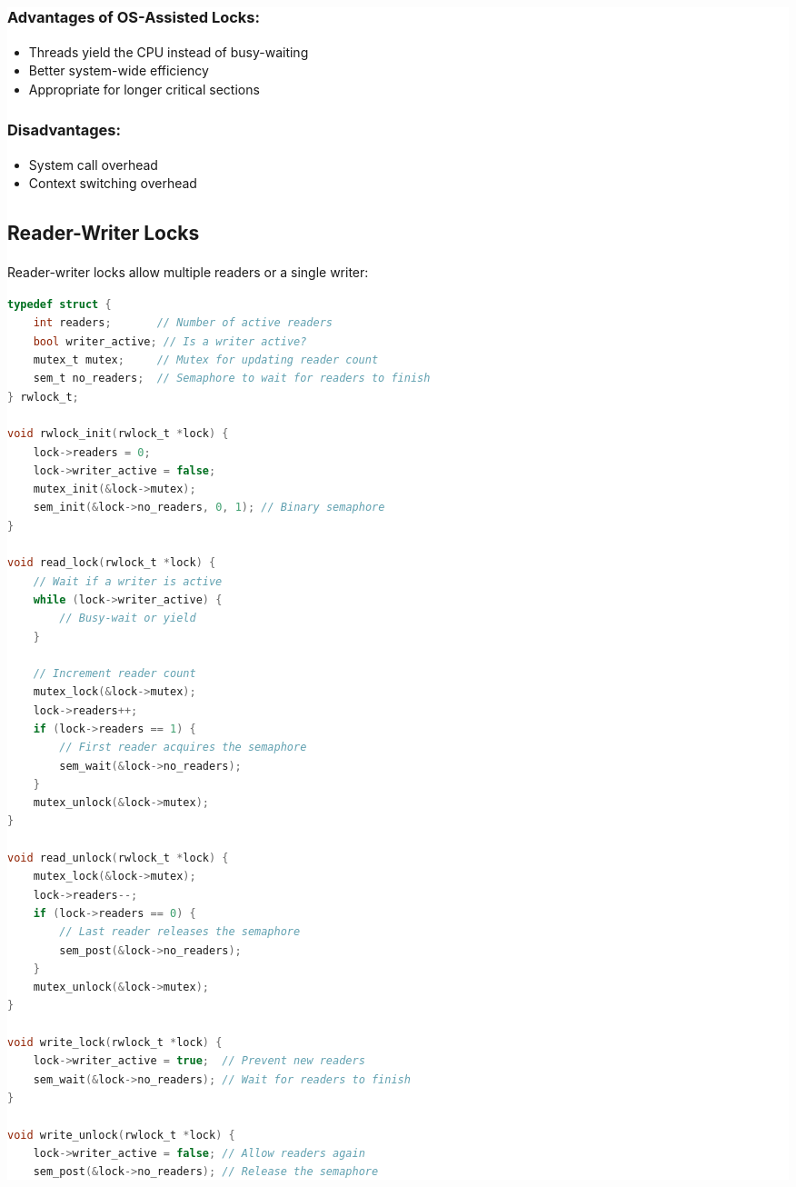 ### Advantages of OS-Assisted Locks:

- Threads yield the CPU instead of busy-waiting
- Better system-wide efficiency
- Appropriate for longer critical sections

### Disadvantages:

- System call overhead
- Context switching overhead

## Reader-Writer Locks

Reader-writer locks allow multiple readers or a single writer:

```c
typedef struct {
    int readers;       // Number of active readers
    bool writer_active; // Is a writer active?
    mutex_t mutex;     // Mutex for updating reader count
    sem_t no_readers;  // Semaphore to wait for readers to finish
} rwlock_t;

void rwlock_init(rwlock_t *lock) {
    lock->readers = 0;
    lock->writer_active = false;
    mutex_init(&lock->mutex);
    sem_init(&lock->no_readers, 0, 1); // Binary semaphore
}

void read_lock(rwlock_t *lock) {
    // Wait if a writer is active
    while (lock->writer_active) {
        // Busy-wait or yield
    }
    
    // Increment reader count
    mutex_lock(&lock->mutex);
    lock->readers++;
    if (lock->readers == 1) {
        // First reader acquires the semaphore
        sem_wait(&lock->no_readers);
    }
    mutex_unlock(&lock->mutex);
}

void read_unlock(rwlock_t *lock) {
    mutex_lock(&lock->mutex);
    lock->readers--;
    if (lock->readers == 0) {
        // Last reader releases the semaphore
        sem_post(&lock->no_readers);
    }
    mutex_unlock(&lock->mutex);
}

void write_lock(rwlock_t *lock) {
    lock->writer_active = true;  // Prevent new readers
    sem_wait(&lock->no_readers); // Wait for readers to finish
}

void write_unlock(rwlock_t *lock) {
    lock->writer_active = false; // Allow readers again
    sem_post(&lock->no_readers); // Release the semaphore
```